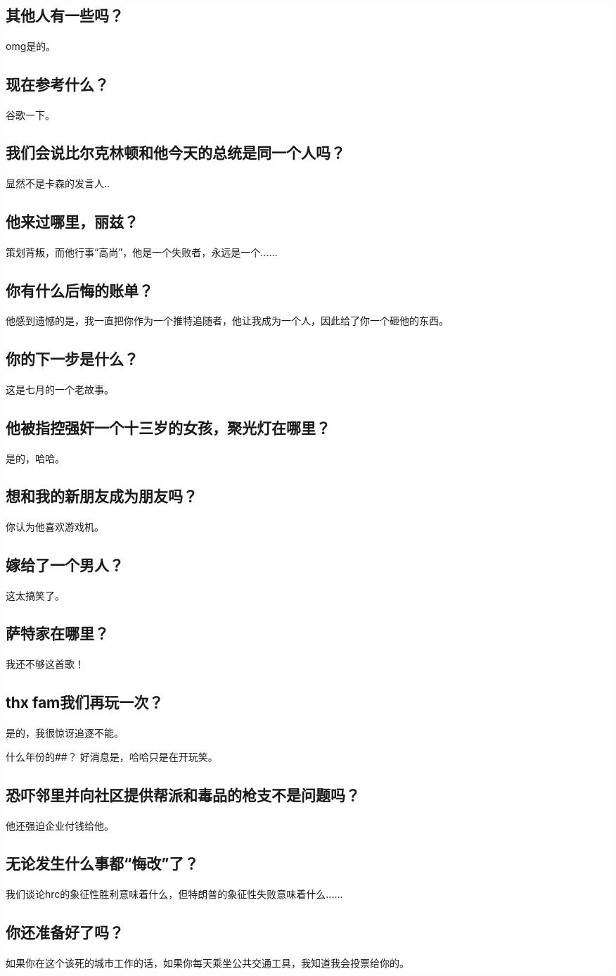 ## 其他人有一些吗？
omg是的。

## 现在参考什么？
谷歌一下。

## 我们会说比尔克林顿和他今天的总统是同一个人吗？
显然不是卡森的发言人..

## 他来过哪里，丽兹？
策划背叛，而他行事“高尚”，他是一个失败者，永远是一个......

## 你有什么后悔的账单？
他感到遗憾的是，我一直把你作为一个推特追随者，他让我成为一个人，因此给了你一个砸他的东西。

## 你的下一步是什么？
这是七月的一个老故事。

## 他被指控强奸一个十三岁的女孩，聚光灯在哪里？
是的，哈哈。

## 想和我的新朋友成为朋友吗？
你认为他喜欢游戏机。

## 嫁给了一个男人？
这太搞笑了。

## 萨特家在哪里？
我还不够这首歌！

##  thx fam我们再玩一次？
是的，我很惊讶追逐不能。

什么年份的##？
好消息是，哈哈只是在开玩笑。

## 恐吓邻里并向社区提供帮派和毒品的枪支不是问题吗？
他还强迫企业付钱给他。

## 无论发生什么事都“悔改”了？
我们谈论hrc的象征性胜利意味着什么，但特朗普的象征性失败意味着什么......

## 你还准备好了吗？
如果你在这个该死的城市工作的话，如果你每天乘坐公共交通工具，我知道我会投票给你的。
